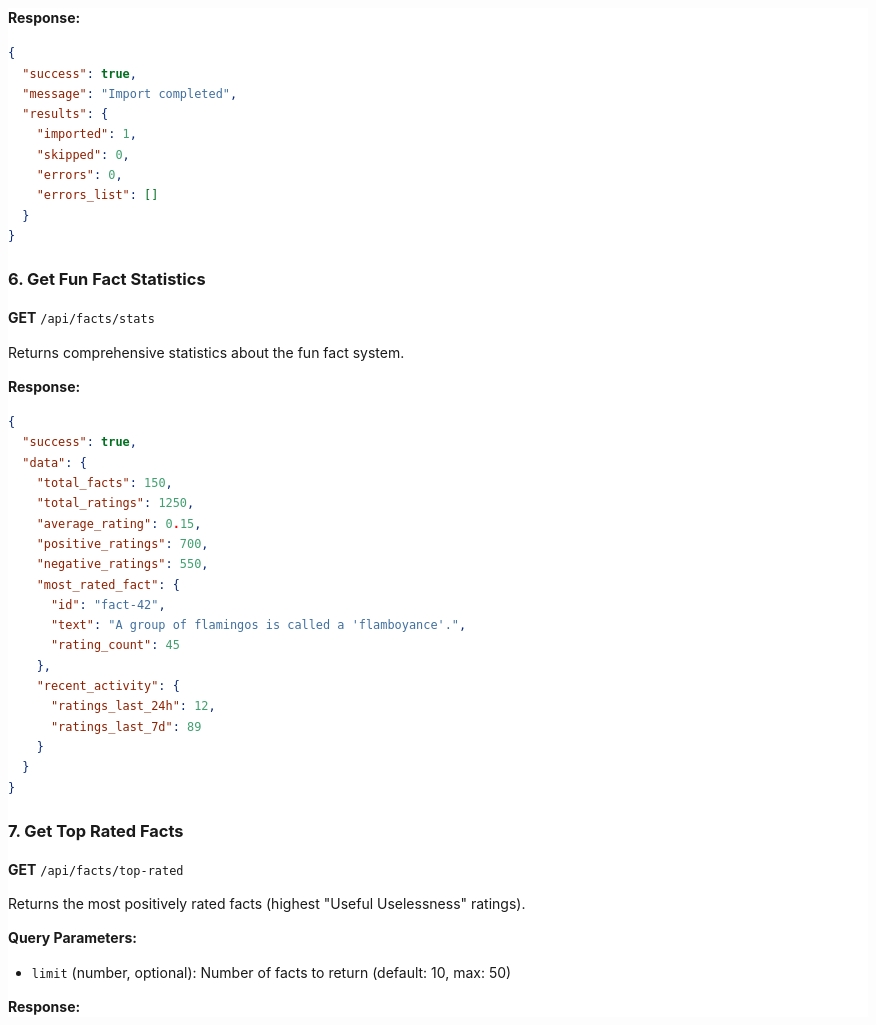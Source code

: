 **Response:**

```json
{
  "success": true,
  "message": "Import completed",
  "results": {
    "imported": 1,
    "skipped": 0,
    "errors": 0,
    "errors_list": []
  }
}
```

### 6. Get Fun Fact Statistics

**GET** `/api/facts/stats`

Returns comprehensive statistics about the fun fact system.

**Response:**

```json
{
  "success": true,
  "data": {
    "total_facts": 150,
    "total_ratings": 1250,
    "average_rating": 0.15,
    "positive_ratings": 700,
    "negative_ratings": 550,
    "most_rated_fact": {
      "id": "fact-42",
      "text": "A group of flamingos is called a 'flamboyance'.",
      "rating_count": 45
    },
    "recent_activity": {
      "ratings_last_24h": 12,
      "ratings_last_7d": 89
    }
  }
}
```

### 7. Get Top Rated Facts

**GET** `/api/facts/top-rated`

Returns the most positively rated facts (highest "Useful Uselessness" ratings).

**Query Parameters:**

- `limit` (number, optional): Number of facts to return (default: 10, max: 50)

**Response:**
